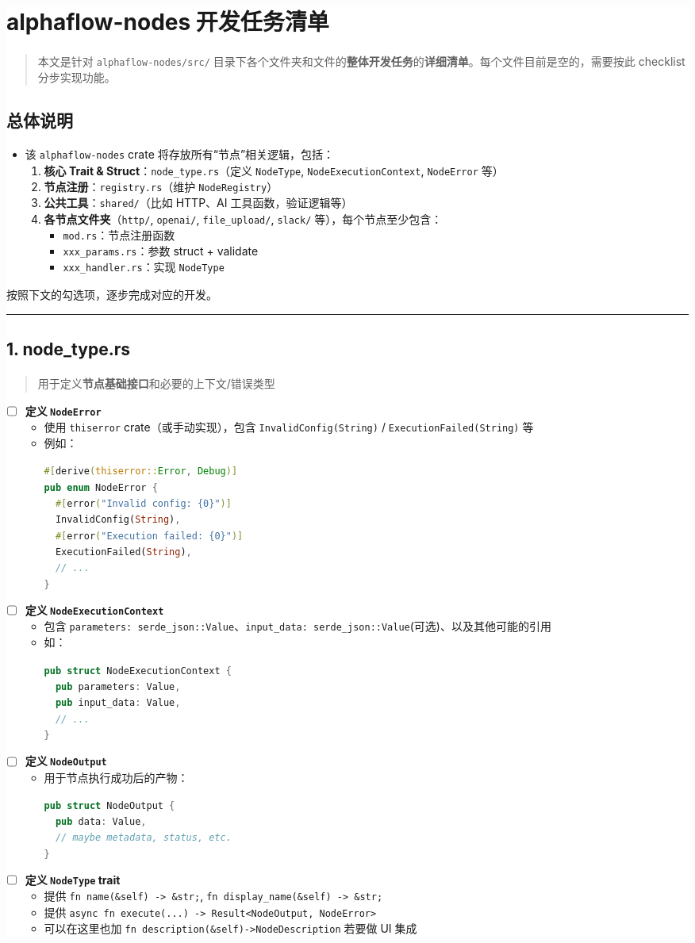 # alphaflow-nodes 开发任务清单

> 本文是针对 `alphaflow-nodes/src/` 目录下各个文件夹和文件的**整体开发任务**的**详细清单**。每个文件目前是空的，需要按此 checklist 分步实现功能。

## 总体说明

- 该 `alphaflow-nodes` crate 将存放所有“节点”相关逻辑，包括：
  1. **核心 Trait & Struct**：`node_type.rs`（定义 `NodeType`, `NodeExecutionContext`, `NodeError` 等）
  2. **节点注册**：`registry.rs`（维护 `NodeRegistry`）
  3. **公共工具**：`shared/`（比如 HTTP、AI 工具函数，验证逻辑等）
  4. **各节点文件夹**（`http/`, `openai/`, `file_upload/`, `slack/` 等），每个节点至少包含：
     - `mod.rs`：节点注册函数
     - `xxx_params.rs`：参数 struct + validate
     - `xxx_handler.rs`：实现 `NodeType`

按照下文的勾选项，逐步完成对应的开发。

---

## 1. **node_type.rs**

> 用于定义**节点基础接口**和必要的上下文/错误类型

- [ ] **定义 `NodeError`**  
  - 使用 `thiserror` crate（或手动实现），包含 `InvalidConfig(String)` / `ExecutionFailed(String)` 等  
  - 例如：  
    ```rust
    #[derive(thiserror::Error, Debug)]
    pub enum NodeError {
      #[error("Invalid config: {0}")]
      InvalidConfig(String),
      #[error("Execution failed: {0}")]
      ExecutionFailed(String),
      // ...
    }
    ```
- [ ] **定义 `NodeExecutionContext`**  
  - 包含 `parameters: serde_json::Value`、`input_data: serde_json::Value`(可选)、以及其他可能的引用  
  - 如：  
    ```rust
    pub struct NodeExecutionContext {
      pub parameters: Value,
      pub input_data: Value,
      // ...
    }
    ```
- [ ] **定义 `NodeOutput`**  
  - 用于节点执行成功后的产物：  
    ```rust
    pub struct NodeOutput {
      pub data: Value,
      // maybe metadata, status, etc.
    }
    ```
- [ ] **定义 `NodeType` trait**  
  - 提供 `fn name(&self) -> &str;`, `fn display_name(&self) -> &str;`  
  - 提供 `async fn execute(...) -> Result<NodeOutput, NodeError>`  
  - 可以在这里也加 `fn description(&self)->NodeDescription` 若要做 UI 集成
